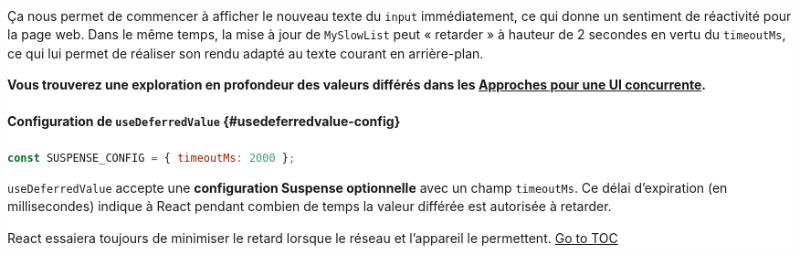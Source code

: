 Ça nous permet de commencer à afficher le nouveau texte du `input` immédiatement, ce qui donne un sentiment de réactivité pour la page web.  Dans le même temps, la mise à jour de `MySlowList` peut « retarder » à hauteur de 2 secondes en vertu du `timeoutMs`, ce qui lui permet de réaliser son rendu adapté au texte courant en arrière-plan.

**Vous trouverez une exploration en profondeur des valeurs différés dans les [Approches pour une UI concurrente](./concurrent-mode-patterns.html#deferring-a-value).**

#### Configuration de `useDeferredValue` {#usedeferredvalue-config}

```js
const SUSPENSE_CONFIG = { timeoutMs: 2000 };
```

`useDeferredValue` accepte une **configuration Suspense optionnelle** avec un champ `timeoutMs`.  Ce délai d’expiration (en millisecondes) indique à React pendant combien de temps la valeur différée est autorisée à retarder.

React essaiera toujours de minimiser le retard lorsque le réseau et l’appareil le permettent.
<span style="float: footnote;"><a href="./index.html#toc">Go to TOC</a></span>
